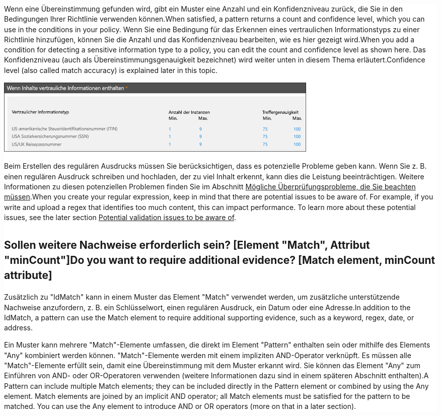<span data-ttu-id="136e6-171">Wenn eine Übereinstimmung gefunden wird, gibt ein Muster eine Anzahl und ein Konfidenzniveau zurück, die Sie in den Bedingungen Ihrer Richtlinie verwenden können.</span><span class="sxs-lookup"><span data-stu-id="136e6-171">When satisfied, a pattern returns a count and confidence level, which you can use in the conditions in your policy.</span></span> <span data-ttu-id="136e6-172">Wenn Sie eine Bedingung für das Erkennen eines vertraulichen Informationstyps zu einer Richtlinie hinzufügen, können Sie die Anzahl und das Konfidenzniveau bearbeiten, wie es hier gezeigt wird.</span><span class="sxs-lookup"><span data-stu-id="136e6-172">When you add a condition for detecting a sensitive information type to a policy, you can edit the count and confidence level as shown here.</span></span> <span data-ttu-id="136e6-173">Das Konfidenzniveau (auch als Übereinstimmungsgenauigkeit bezeichnet) wird weiter unten in diesem Thema erläutert.</span><span class="sxs-lookup"><span data-stu-id="136e6-173">Confidence level (also called match accuracy) is explained later in this topic.</span></span>
  
![Instanzenanzahl und Optionen für die Übereinstimmungsgenauigkeit](../media/11d0b51e-7c3f-4cc6-96d8-b29bcdae1aeb.png)
  
<span data-ttu-id="136e6-p120">Beim Erstellen des regulären Ausdrucks müssen Sie berücksichtigen, dass es potenzielle Probleme geben kann. Wenn Sie z. B. einen regulären Ausdruck schreiben und hochladen, der zu viel Inhalt erkennt, kann dies die Leistung beeinträchtigen. Weitere Informationen zu diesen potenziellen Problemen finden Sie im Abschnitt [Mögliche Überprüfungsprobleme, die Sie beachten müssen](#potential-validation-issues-to-be-aware-of).</span><span class="sxs-lookup"><span data-stu-id="136e6-p120">When you create your regular expression, keep in mind that there are potential issues to be aware of. For example, if you write and upload a regex that identifies too much content, this can impact performance. To learn more about these potential issues, see the later section [Potential validation issues to be aware of](#potential-validation-issues-to-be-aware-of).</span></span>
  
## <a name="do-you-want-to-require-additional-evidence-match-element-mincount-attribute"></a><span data-ttu-id="136e6-p121">Sollen weitere Nachweise erforderlich sein? [Element "Match", Attribut "minCount"]</span><span class="sxs-lookup"><span data-stu-id="136e6-p121">Do you want to require additional evidence? [Match element, minCount attribute]</span></span>

<span data-ttu-id="136e6-180">Zusätzlich zu "IdMatch" kann in einem Muster das Element "Match" verwendet werden, um zusätzliche unterstützende Nachweise anzufordern, z. B. ein Schlüsselwort, einen regulären Ausdruck, ein Datum oder eine Adresse.</span><span class="sxs-lookup"><span data-stu-id="136e6-180">In addition to the IdMatch, a pattern can use the Match element to require additional supporting evidence, such as a keyword, regex, date, or address.</span></span>
  
<span data-ttu-id="136e6-p122">Ein Muster kann mehrere "Match"-Elemente umfassen, die direkt im Element "Pattern" enthalten sein oder mithilfe des Elements "Any" kombiniert werden können. "Match"-Elemente werden mit einem impliziten AND-Operator verknüpft. Es müssen alle "Match"-Elemente erfüllt sein, damit eine Übereinstimmung mit dem Muster erkannt wird. Sie können das Element "Any" zum Einführen von AND- oder OR-Operatoren verwenden (weitere Informationen dazu sind in einem späteren Abschnitt enthalten).</span><span class="sxs-lookup"><span data-stu-id="136e6-p122">A Pattern can include multiple Match elements; they can be included directly in the Pattern element or combined by using the Any element. Match elements are joined by an implicit AND operator; all Match elements must be satisfied for the pattern to be matched. You can use the Any element to introduce AND or OR operators (more on that in a later section).</span></span>
  